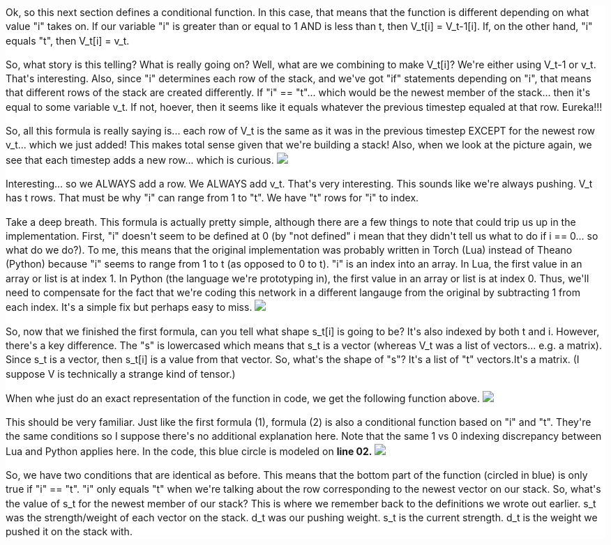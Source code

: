 Ok, so this next section defines a conditional function. In this case, that means that the function is different depending on what value "i" takes on. If our variable "i" is greater than or equal to 1 AND is less than t, then V_t[i] = V_t-1[i]. If, on the other hand, "i" equals "t", then V_t[i] = v_t.

So, what story is this telling? What is really going on? Well, what are we combining to make V_t[i]? We're either using V_t-1 or v_t. That's interesting. Also, since "i" determines each row of the stack, and we've got "if" statements depending on "i", that means that different rows of the stack are created differently. If "i" == "t"... which would be the newest member of the stack... then it's equal to some variable v_t. If not, hoever, then it seems like it equals whatever the previous timestep equaled at that row. Eureka!!!

So, all this formula is really saying is... each row of V_t is the same as it was in the previous timestep EXCEPT for the newest row v_t... which we just added! This makes total sense given that we're building a stack! Also, when we look at the picture again, we see that each timestep adds a new row... which is curious.
![](https://iamtrask.github.io/img/neural_stack/neural_stack_picture.png)


Interesting... so we ALWAYS add a row. We ALWAYS add v_t. That's very interesting. This sounds like we're always pushing. V_t has t rows. That must be why "i" can range from 1 to "t". We have "t" rows for "i" to index.

Take a deep breath. This formula is actually pretty simple, although there are a few things to note that could trip us up in the implementation. First, "i" doesn't seem to be defined at 0 (by "not defined" i mean that they didn't tell us what to do if i == 0... so what do we do?). To me, this means that the original implementation was probably written in Torch (Lua) instead of Theano (Python) because "i" seems to range from 1 to t (as opposed to 0 to t). "i" is an index into an array. In Lua, the first value in an array or list is at index 1. In Python (the language we're prototyping in), the first value in an array or list is at index 0. Thus, we'll need to compensate for the fact that we're coding this network in a different langauge from the original by subtracting 1 from each index. It's a simple fix but perhaps easy to miss.
![](https://iamtrask.github.io/img/neural_stack/neural_stack_formulas_3.png)


So, now that we finished the first formula, can you tell what shape s_t[i] is going to be? It's also indexed by both t and i. However, there's a key difference. The "s" is lowercased which means that s_t is a vector (whereas V_t was a list of vectors... e.g. a matrix). Since s_t is a vector, then s_t[i] is a value from that vector. So, what's the shape of "s"? It's a list of "t" vectors.It's a matrix. (I suppose V is technically a strange kind of tensor.)

When whe just do an exact representation of the function in code, we get the following function above.
![](https://iamtrask.github.io/img/neural_stack/neural_stack_formulas_4.png)


This should be very familiar. Just like the first formula (1), formula (2) is also a conditional function based on "i" and "t". They're the same conditions so I suppose there's no additional explanation here. Note that the same 1 vs 0 indexing discrepancy between Lua and Python applies here. In the code, this blue circle is modeled on **line 02.**
![](https://iamtrask.github.io/img/neural_stack/neural_stack_formulas_5.png)


So, we have two conditions that are identical as before. This means that the bottom part of the function (circled in blue) is only true if "i" == "t". "i" only equals "t" when we're talking about the row corresponding to the newest vector on our stack. So, what's the value of s_t for the newest member of our stack? This is where we remember back to the definitions we wrote out earlier. s_t was the strength/weight of each vector on the stack. d_t was our pushing weight. s_t is the current strength. d_t is the weight we pushed it on the stack with.

